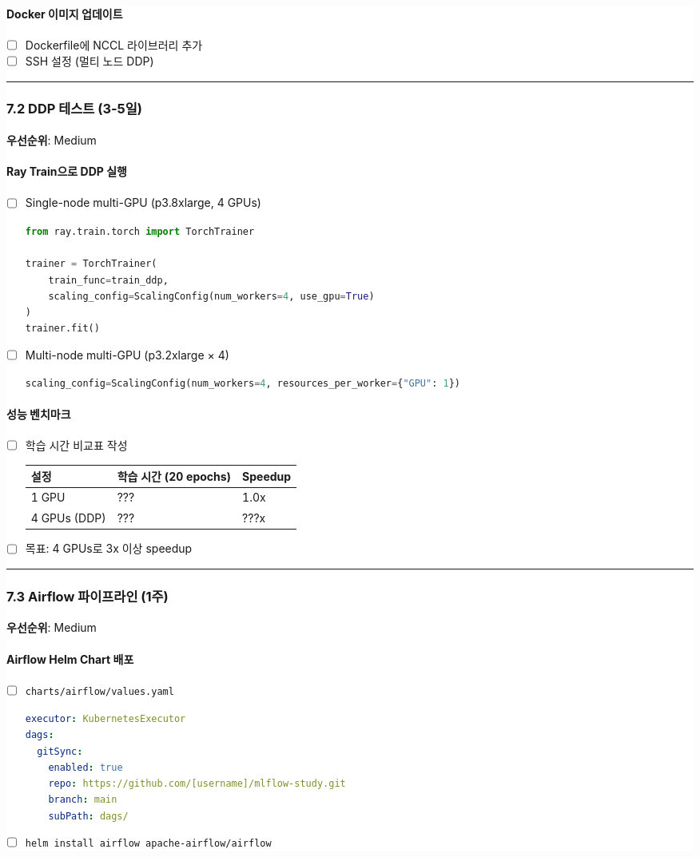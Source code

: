 #### Docker 이미지 업데이트
- [ ] Dockerfile에 NCCL 라이브러리 추가
- [ ] SSH 설정 (멀티 노드 DDP)

---

### 7.2 DDP 테스트 (3-5일)

**우선순위**: Medium

#### Ray Train으로 DDP 실행
- [ ] Single-node multi-GPU (p3.8xlarge, 4 GPUs)
  ```python
  from ray.train.torch import TorchTrainer

  trainer = TorchTrainer(
      train_func=train_ddp,
      scaling_config=ScalingConfig(num_workers=4, use_gpu=True)
  )
  trainer.fit()
  ```

- [ ] Multi-node multi-GPU (p3.2xlarge × 4)
  ```python
  scaling_config=ScalingConfig(num_workers=4, resources_per_worker={"GPU": 1})
  ```

#### 성능 벤치마크
- [ ] 학습 시간 비교표 작성

  | 설정 | 학습 시간 (20 epochs) | Speedup |
  |------|---------------------|---------|
  | 1 GPU | ??? | 1.0x |
  | 4 GPUs (DDP) | ??? | ???x |

- [ ] 목표: 4 GPUs로 3x 이상 speedup

---

### 7.3 Airflow 파이프라인 (1주)

**우선순위**: Medium

#### Airflow Helm Chart 배포
- [ ] `charts/airflow/values.yaml`
  ```yaml
  executor: KubernetesExecutor
  dags:
    gitSync:
      enabled: true
      repo: https://github.com/[username]/mlflow-study.git
      branch: main
      subPath: dags/
  ```
- [ ] `helm install airflow apache-airflow/airflow`
